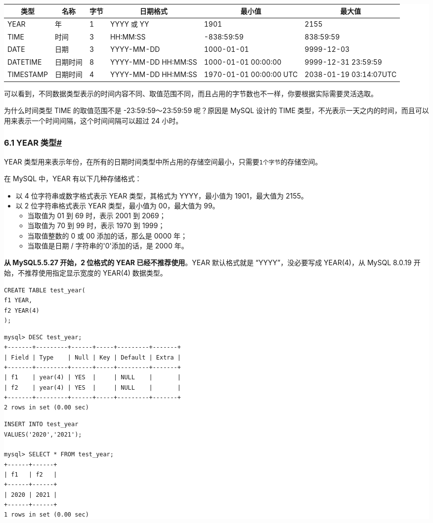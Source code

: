 <table><thead><tr><th>类型</th><th>名称</th><th>字节</th><th>日期格式</th><th>最小值</th><th>最大值</th></tr></thead><tbody><tr><td>YEAR</td><td>年</td><td>1</td><td>YYYY 或 YY</td><td>1901</td><td>2155</td></tr><tr><td>TIME</td><td>时间</td><td>3</td><td>HH:MM:SS</td><td>-838:59:59</td><td>838:59:59</td></tr><tr><td>DATE</td><td>日期</td><td>3</td><td>YYYY-MM-DD</td><td>1000-01-01</td><td>9999-12-03</td></tr><tr><td>DATETIME</td><td>日期时间</td><td>8</td><td>YYYY-MM-DD HH:MM:SS</td><td>1000-01-01 00:00:00</td><td>9999-12-31 23:59:59</td></tr><tr><td>TIMESTAMP</td><td>日期时间</td><td>4</td><td>YYYY-MM-DD HH:MM:SS</td><td>1970-01-01 00:00:00 UTC</td><td>2038-01-19 03:14:07UTC</td></tr></tbody></table>

可以看到，不同数据类型表示的时间内容不同、取值范围不同，而且占用的字节数也不一样，你要根据实际需要灵活选取。

为什么时间类型 TIME 的取值范围不是 -23:59:59～23:59:59 呢？原因是 MySQL 设计的 TIME 类型，不光表示一天之内的时间，而且可以用来表示一个时间间隔，这个时间间隔可以超过 24 小时。

### 6.1 YEAR 类型[#](#61-year类型)

YEAR 类型用来表示年份，在所有的日期时间类型中所占用的存储空间最小，只需要`1个字节`的存储空间。

在 MySQL 中，YEAR 有以下几种存储格式：

*   以 4 位字符串或数字格式表示 YEAR 类型，其格式为 YYYY，最小值为 1901，最大值为 2155。
*   以 2 位字符串格式表示 YEAR 类型，最小值为 00，最大值为 99。
    *   当取值为 01 到 69 时，表示 2001 到 2069；
    *   当取值为 70 到 99 时，表示 1970 到 1999；
    *   当取值整数的 0 或 00 添加的话，那么是 0000 年；
    *   当取值是日期 / 字符串的'0'添加的话，是 2000 年。

**从 MySQL5.5.27 开始，2 位格式的 YEAR 已经不推荐使用**。YEAR 默认格式就是 “YYYY”，没必要写成 YEAR(4)，从 MySQL 8.0.19 开始，不推荐使用指定显示宽度的 YEAR(4) 数据类型。

```mysql
CREATE TABLE test_year(
f1 YEAR,
f2 YEAR(4)
);
```

```mysql
mysql> DESC test_year;
+-------+---------+------+-----+---------+-------+
| Field | Type    | Null | Key | Default | Extra |
+-------+---------+------+-----+---------+-------+
| f1    | year(4) | YES  |     | NULL    |       |
| f2    | year(4) | YES  |     | NULL    |       |
+-------+---------+------+-----+---------+-------+
2 rows in set (0.00 sec)
```

```mysql
INSERT INTO test_year
VALUES('2020','2021');

mysql> SELECT * FROM test_year;
+------+------+
| f1   | f2   |
+------+------+
| 2020 | 2021 |
+------+------+
1 rows in set (0.00 sec)
```
